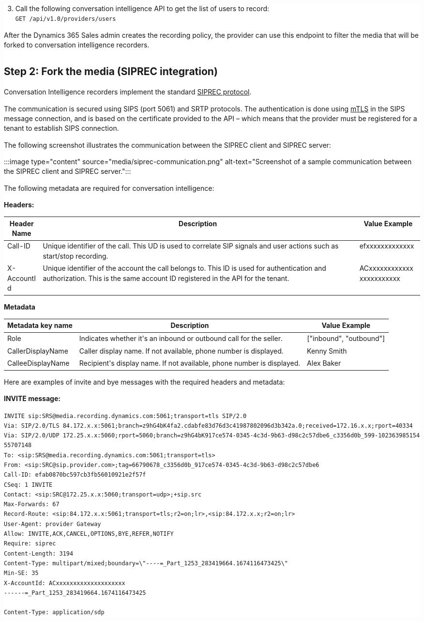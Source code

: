 
3. Call the following conversation intelligence API to get the list of users to record:  
    ```GET /api/v1.0/providers/users```

After the Dynamics 365 Sales admin creates the recording policy, the provider can use this endpoint to filter the media that will be forked to conversation intelligence recorders.

## Step 2: Fork the media (SIPREC integration)

Conversation Intelligence recorders implement the standard [SIPREC protocol](https://www.rfc-editor.org/rfc/rfc7866.html).

The communication is secured using SIPS (port 5061) and SRTP protocols. The authentication is done using [mTLS](https://www.cloudflare.com/learning/access-management/what-is-mutual-tls) in the SIPS message connection, and is based on the certificate provided to the API – which means that the provider must be registered for a tenant to establish SIPS connection.

The following screenshot illustrates the communication between the SIPREC client and SIPREC server:

:::image type="content" source="media/siprec-communication.png" alt-text="Screenshot of a sample communication between the SIPREC client and SIPREC server.":::

The following metadata are required for conversation intelligence:

**Headers:**

| **Header Name** | **Description**                                                                                                                                                            | **Value Example**                  |
|-----------------|----------------------------------------------------------------------------------------------------------------------------------------------------------------------------|------------------------------------|
| Call-ID         | Unique identifier of the call. This UD is used to correlate SIP signals and user actions such as start/stop recording.                                                       | efxxxxxxxxxxxxx   |
| X-AccountId     | Unique identifier of the account the call belongs to. This ID is used for authentication and authorization. This is the same account ID registered in the API for the tenant. | ACxxxxxxxxxxxxxxxxxxxxxxx |


**Metadata**

| **Metadata key name** | **Description**                                                        | **Value Example**         |
|-----------------------|------------------------------------------------------------------------|---------------------------|
| Role                  | Indicates whether it's an inbound or outbound call for the seller.    | ["inbound", "outbound"] |
| CallerDisplayName     | Caller display name. If not available, phone number is displayed.      | Kenny Smith               |
| CalleeDisplayName     | Recipient's display name. If not available, phone number is displayed. | Alex Baker                |

Here are examples of invite and bye messages with the required headers and metadata:

**INVITE message:**

```
INVITE sip:SRS@media.recording.dynamics.com:5061;transport=tls SIP/2.0 
Via: SIP/2.0/TLS 84.172.x.x:5061;branch=z9hG4bK4fa2.cdabfe83d76d3c41987802096d3b342a.0;received=172.16.x.x;rport=40334 
Via: SIP/2.0/UDP 172.25.x.x:5060;rport=5060;branch=z9hG4bK917ce574-0345-4c3d-9b63-d98c2c57dbe6_c3356d0b_599-10236398515455707148 
To: <sip:SRS@media.recording.dynamics.com:5061;transport=tls> 
From: <sip:SRC@sip.provider.com>;tag=66790678_c3356d0b_917ce574-0345-4c3d-9b63-d98c2c57dbe6 
Call-ID: efab0870bc597cb3fb56010921e2f57f 
CSeq: 1 INVITE 
Contact: <sip:SRC@172.25.x.x:5060;transport=udp>;+sip.src 
Max-Forwards: 67 
Record-Route: <sip:84.172.x.x:5061;transport=tls;r2=on;lr>,<sip:84.172.x.x;r2=on;lr> 
User-Agent: provider Gateway 
Allow: INVITE,ACK,CANCEL,OPTIONS,BYE,REFER,NOTIFY 
Require: siprec 
Content-Length: 3194 
Content-Type: multipart/mixed;boundary=\"----=_Part_1253_283419664.1674116473425\" 
Min-SE: 35 
X-AccountId: ACxxxxxxxxxxxxxxxxxxxx 
------=_Part_1253_283419664.1674116473425 

Content-Type: application/sdp 
```